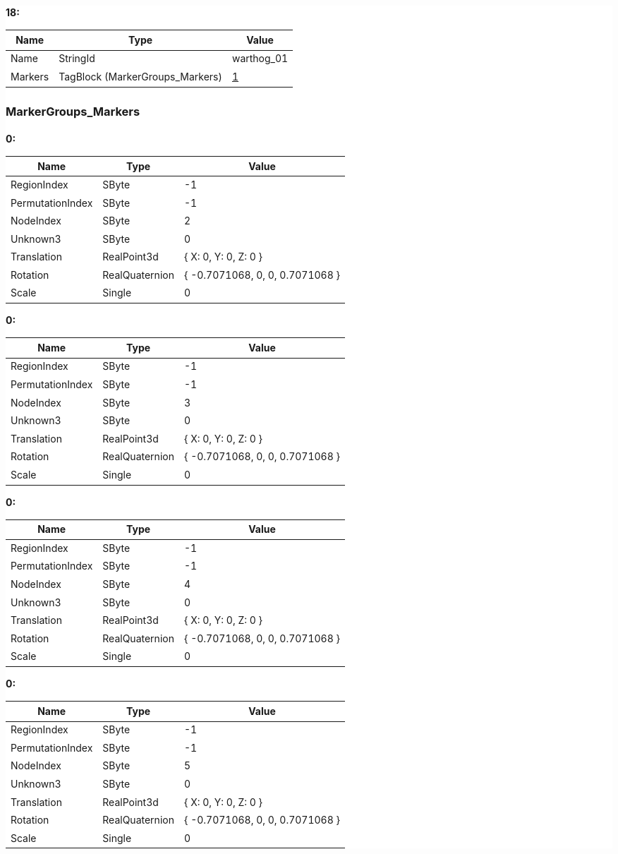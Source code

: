 
**18:**

Name	| Type	| Value
---	|---	|---	|
Name	|StringId	|warthog_01
Markers	|TagBlock (MarkerGroups_Markers)	|[1](#markergroups_markers)


### MarkerGroups_Markers

**0:**

Name	| Type	| Value
---	|---	|---	|
RegionIndex	|SByte	|-1
PermutationIndex	|SByte	|-1
NodeIndex	|SByte	|2
Unknown3	|SByte	|0
Translation	|RealPoint3d	|{ X: 0, Y: 0, Z: 0 }
Rotation	|RealQuaternion	|{ -0.7071068, 0, 0, 0.7071068 }
Scale	|Single	|0


**0:**

Name	| Type	| Value
---	|---	|---	|
RegionIndex	|SByte	|-1
PermutationIndex	|SByte	|-1
NodeIndex	|SByte	|3
Unknown3	|SByte	|0
Translation	|RealPoint3d	|{ X: 0, Y: 0, Z: 0 }
Rotation	|RealQuaternion	|{ -0.7071068, 0, 0, 0.7071068 }
Scale	|Single	|0


**0:**

Name	| Type	| Value
---	|---	|---	|
RegionIndex	|SByte	|-1
PermutationIndex	|SByte	|-1
NodeIndex	|SByte	|4
Unknown3	|SByte	|0
Translation	|RealPoint3d	|{ X: 0, Y: 0, Z: 0 }
Rotation	|RealQuaternion	|{ -0.7071068, 0, 0, 0.7071068 }
Scale	|Single	|0


**0:**

Name	| Type	| Value
---	|---	|---	|
RegionIndex	|SByte	|-1
PermutationIndex	|SByte	|-1
NodeIndex	|SByte	|5
Unknown3	|SByte	|0
Translation	|RealPoint3d	|{ X: 0, Y: 0, Z: 0 }
Rotation	|RealQuaternion	|{ -0.7071068, 0, 0, 0.7071068 }
Scale	|Single	|0
